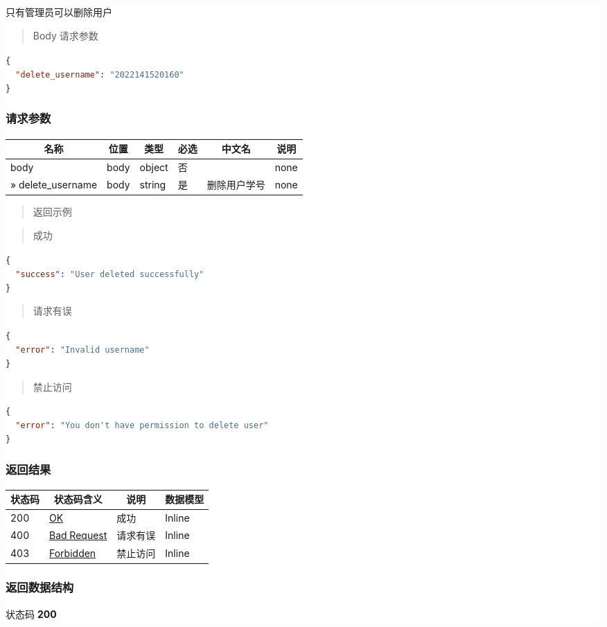 只有管理员可以删除用户

> Body 请求参数

```json
{
  "delete_username": "2022141520160"
}
```

### 请求参数

|名称|位置|类型|必选|中文名|说明|
|---|---|---|---|---|---|
|body|body|object| 否 ||none|
|» delete_username|body|string| 是 | 删除用户学号|none|

> 返回示例

> 成功

```json
{
  "success": "User deleted successfully"
}
```

> 请求有误

```json
{
  "error": "Invalid username"
}
```

> 禁止访问

```json
{
  "error": "You don't have permission to delete user"
}
```

### 返回结果

|状态码|状态码含义|说明|数据模型|
|---|---|---|---|
|200|[OK](https://tools.ietf.org/html/rfc7231#section-6.3.1)|成功|Inline|
|400|[Bad Request](https://tools.ietf.org/html/rfc7231#section-6.5.1)|请求有误|Inline|
|403|[Forbidden](https://tools.ietf.org/html/rfc7231#section-6.5.3)|禁止访问|Inline|

### 返回数据结构

状态码 **200**
